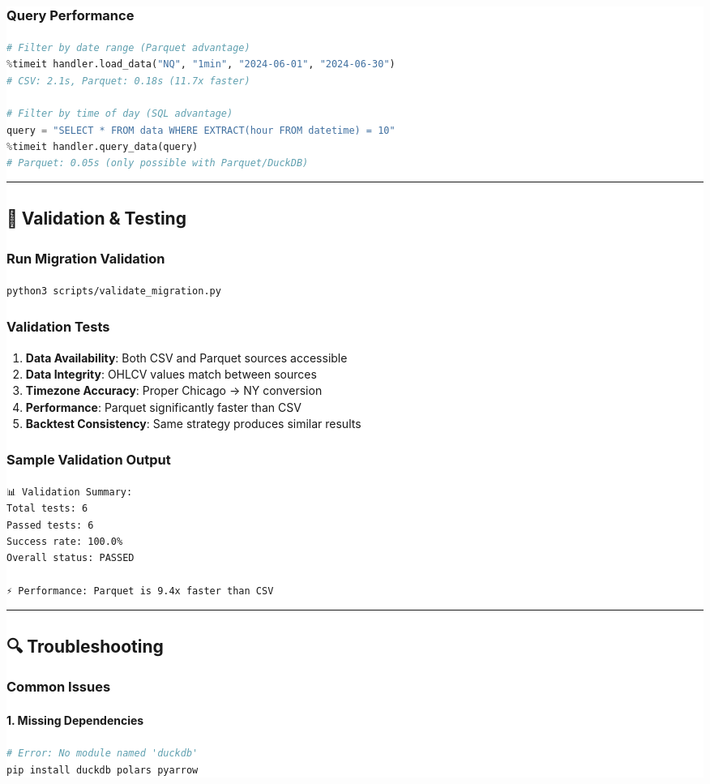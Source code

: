 ### Query Performance
```python
# Filter by date range (Parquet advantage)
%timeit handler.load_data("NQ", "1min", "2024-06-01", "2024-06-30")
# CSV: 2.1s, Parquet: 0.18s (11.7x faster)

# Filter by time of day (SQL advantage)
query = "SELECT * FROM data WHERE EXTRACT(hour FROM datetime) = 10"
%timeit handler.query_data(query)
# Parquet: 0.05s (only possible with Parquet/DuckDB)
```

---

## 🧪 Validation & Testing

### Run Migration Validation
```bash
python3 scripts/validate_migration.py
```

### Validation Tests
1. **Data Availability**: Both CSV and Parquet sources accessible
2. **Data Integrity**: OHLCV values match between sources
3. **Timezone Accuracy**: Proper Chicago → NY conversion
4. **Performance**: Parquet significantly faster than CSV
5. **Backtest Consistency**: Same strategy produces similar results

### Sample Validation Output
```
📊 Validation Summary:
Total tests: 6
Passed tests: 6
Success rate: 100.0%
Overall status: PASSED

⚡ Performance: Parquet is 9.4x faster than CSV
```

---

## 🔍 Troubleshooting

### Common Issues

#### 1. Missing Dependencies
```bash
# Error: No module named 'duckdb'
pip install duckdb polars pyarrow
```
